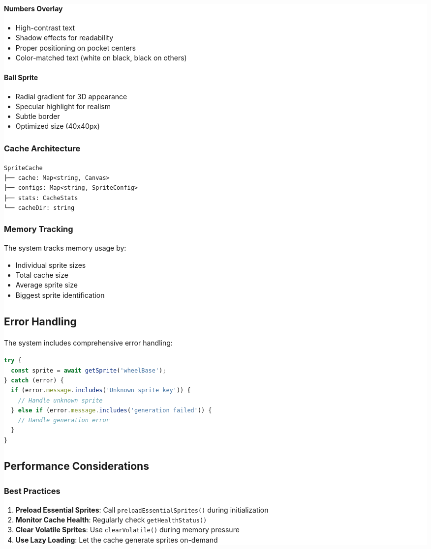 #### Numbers Overlay
- High-contrast text
- Shadow effects for readability
- Proper positioning on pocket centers
- Color-matched text (white on black, black on others)

#### Ball Sprite
- Radial gradient for 3D appearance
- Specular highlight for realism
- Subtle border
- Optimized size (40x40px)

### Cache Architecture

```
SpriteCache
├── cache: Map<string, Canvas>
├── configs: Map<string, SpriteConfig>
├── stats: CacheStats
└── cacheDir: string
```

### Memory Tracking

The system tracks memory usage by:
- Individual sprite sizes
- Total cache size
- Average sprite size
- Biggest sprite identification

## Error Handling

The system includes comprehensive error handling:

```javascript
try {
  const sprite = await getSprite('wheelBase');
} catch (error) {
  if (error.message.includes('Unknown sprite key')) {
    // Handle unknown sprite
  } else if (error.message.includes('generation failed')) {
    // Handle generation error
  }
}
```

## Performance Considerations

### Best Practices

1. **Preload Essential Sprites**: Call `preloadEssentialSprites()` during initialization
2. **Monitor Cache Health**: Regularly check `getHealthStatus()`
3. **Clear Volatile Sprites**: Use `clearVolatile()` during memory pressure
4. **Use Lazy Loading**: Let the cache generate sprites on-demand
